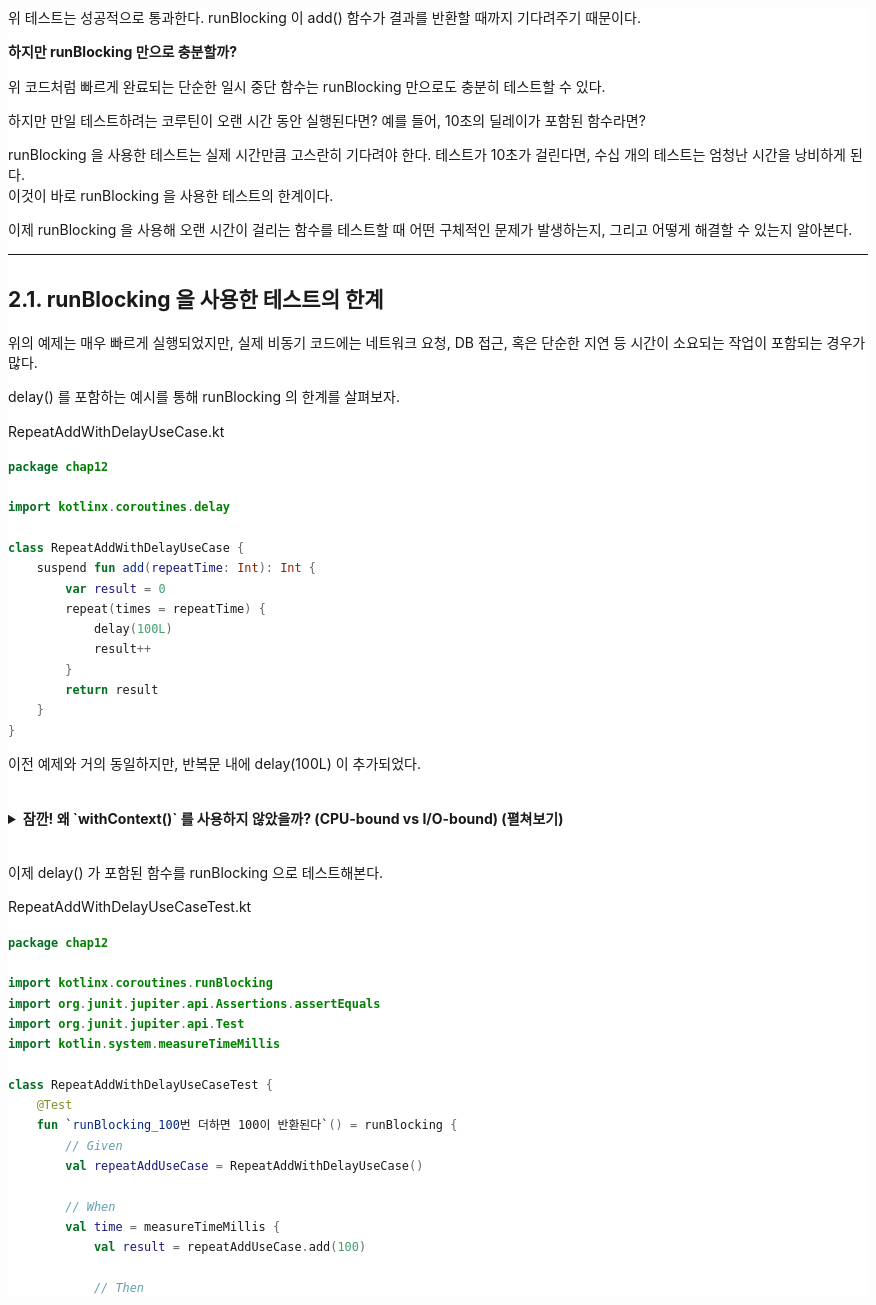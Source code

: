 위 테스트는 성공적으로 통과한다. runBlocking 이 add() 함수가 결과를 반환할 때까지 기다려주기 때문이다.

**하지만 runBlocking 만으로 충분할까?**

위 코드처럼 빠르게 완료되는 단순한 일시 중단 함수는 runBlocking 만으로도 충분히 테스트할 수 있다.

하지만 만일 테스트하려는 코루틴이 오랜 시간 동안 실행된다면? 예를 들어, 10초의 딜레이가 포함된 함수라면?

runBlocking 을 사용한 테스트는 실제 시간만큼 고스란히 기다려야 한다. 테스트가 10초가 걸린다면, 수십 개의 테스트는 엄청난 시간을 낭비하게 된다.  
이것이 바로 runBlocking 을 사용한 테스트의 한계이다.

이제 runBlocking 을 사용해 오랜 시간이 걸리는 함수를 테스트할 때 어떤 구체적인 문제가 발생하는지, 그리고 어떻게 해결할 수 있는지 알아본다.

---

## 2.1. runBlocking 을 사용한 테스트의 한계

위의 예제는 매우 빠르게 실행되었지만, 실제 비동기 코드에는 네트워크 요청, DB 접근, 혹은 단순한 지연 등 시간이 소요되는 작업이 포함되는 경우가 많다.

delay() 를 포함하는 예시를 통해 runBlocking 의 한계를 살펴보자.

RepeatAddWithDelayUseCase.kt
```kotlin
package chap12

import kotlinx.coroutines.delay

class RepeatAddWithDelayUseCase {
    suspend fun add(repeatTime: Int): Int {
        var result = 0
        repeat(times = repeatTime) {
            delay(100L)
            result++
        }
        return result
    }
}
```

이전 예제와 거의 동일하지만, 반복문 내에 delay(100L) 이 추가되었다.

<br />

<details markdown="1"><summary><strong>잠깐! 왜 `withContext()` 를 사용하지 않았을까? (CPU-bound vs I/O-bound) (펼쳐보기)</strong></summary></details>

<br />

이제 delay() 가 포함된 함수를 runBlocking 으로 테스트해본다.

RepeatAddWithDelayUseCaseTest.kt
```kotlin
package chap12

import kotlinx.coroutines.runBlocking
import org.junit.jupiter.api.Assertions.assertEquals
import org.junit.jupiter.api.Test
import kotlin.system.measureTimeMillis

class RepeatAddWithDelayUseCaseTest {
    @Test
    fun `runBlocking_100번 더하면 100이 반환된다`() = runBlocking {
        // Given
        val repeatAddUseCase = RepeatAddWithDelayUseCase()

        // When
        val time = measureTimeMillis {
            val result = repeatAddUseCase.add(100)

            // Then
```